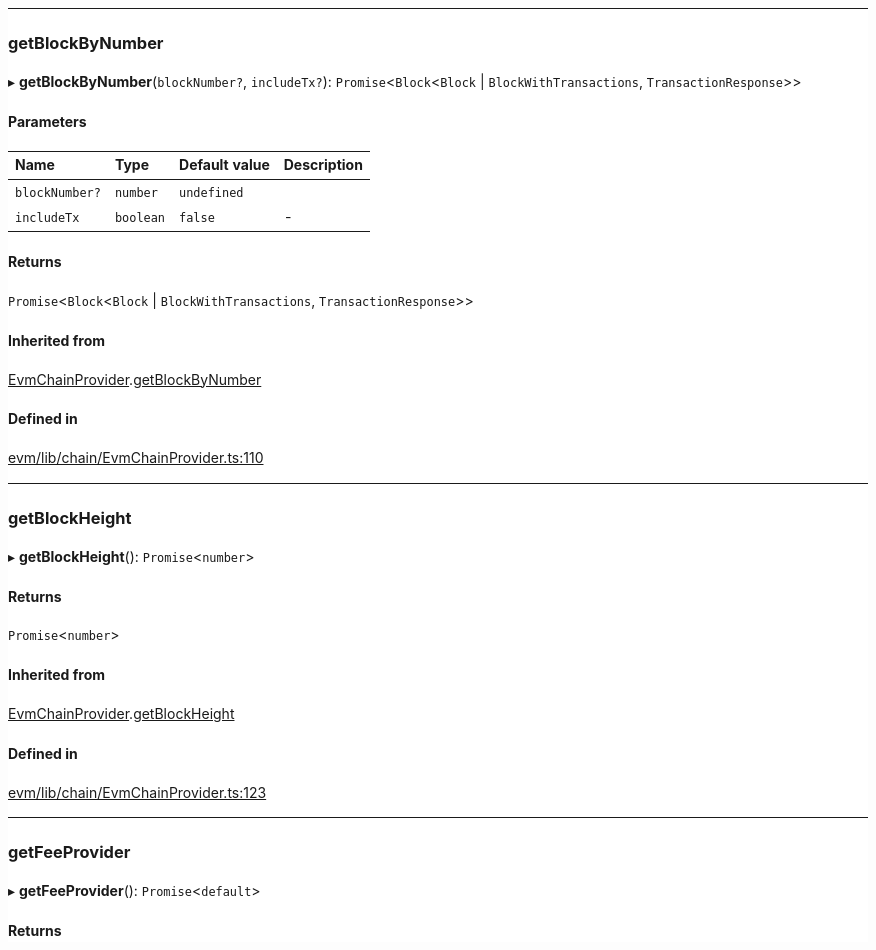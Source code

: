 ___

### getBlockByNumber

▸ **getBlockByNumber**(`blockNumber?`, `includeTx?`): `Promise`<`Block`<`Block` \| `BlockWithTransactions`, `TransactionResponse`\>\>

#### Parameters

| Name | Type | Default value | Description |
| :------ | :------ | :------ | :------ |
| `blockNumber?` | `number` | `undefined` |  |
| `includeTx` | `boolean` | `false` | - |

#### Returns

`Promise`<`Block`<`Block` \| `BlockWithTransactions`, `TransactionResponse`\>\>

#### Inherited from

[EvmChainProvider](chainify_evm.EvmChainProvider.md).[getBlockByNumber](chainify_evm.EvmChainProvider.md#getblockbynumber)

#### Defined in

[evm/lib/chain/EvmChainProvider.ts:110](https://github.com/liquality/chainify/blob/540cfa69/packages/evm/lib/chain/EvmChainProvider.ts#L110)

___

### getBlockHeight

▸ **getBlockHeight**(): `Promise`<`number`\>

#### Returns

`Promise`<`number`\>

#### Inherited from

[EvmChainProvider](chainify_evm.EvmChainProvider.md).[getBlockHeight](chainify_evm.EvmChainProvider.md#getblockheight)

#### Defined in

[evm/lib/chain/EvmChainProvider.ts:123](https://github.com/liquality/chainify/blob/540cfa69/packages/evm/lib/chain/EvmChainProvider.ts#L123)

___

### getFeeProvider

▸ **getFeeProvider**(): `Promise`<`default`\>

#### Returns
